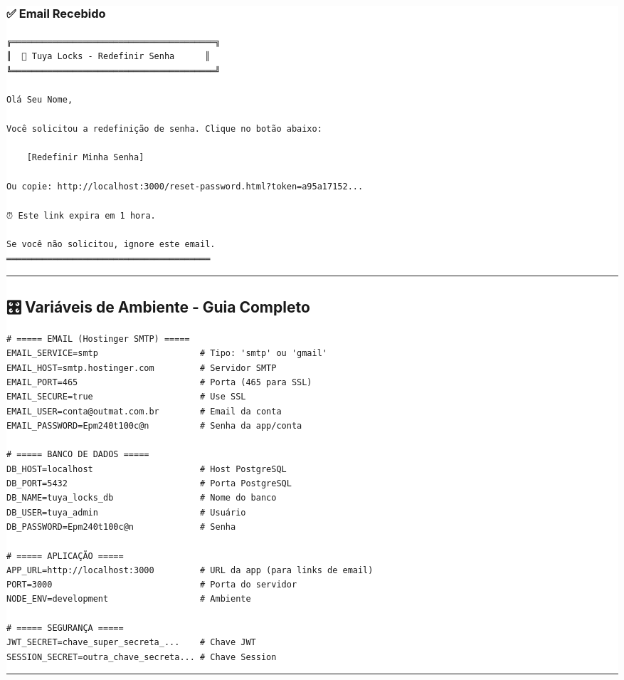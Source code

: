 ### ✅ Email Recebido

```
╔════════════════════════════════════════╗
║  🔐 Tuya Locks - Redefinir Senha      ║
╚════════════════════════════════════════╝

Olá Seu Nome,

Você solicitou a redefinição de senha. Clique no botão abaixo:

    [Redefinir Minha Senha]

Ou copie: http://localhost:3000/reset-password.html?token=a95a17152...

⏰ Este link expira em 1 hora.

Se você não solicitou, ignore este email.
════════════════════════════════════════
```

---

## 🎛️ Variáveis de Ambiente - Guia Completo

```env
# ===== EMAIL (Hostinger SMTP) =====
EMAIL_SERVICE=smtp                    # Tipo: 'smtp' ou 'gmail'
EMAIL_HOST=smtp.hostinger.com         # Servidor SMTP
EMAIL_PORT=465                        # Porta (465 para SSL)
EMAIL_SECURE=true                     # Use SSL
EMAIL_USER=conta@outmat.com.br        # Email da conta
EMAIL_PASSWORD=Epm240t100c@n          # Senha da app/conta

# ===== BANCO DE DADOS =====
DB_HOST=localhost                     # Host PostgreSQL
DB_PORT=5432                          # Porta PostgreSQL
DB_NAME=tuya_locks_db                 # Nome do banco
DB_USER=tuya_admin                    # Usuário
DB_PASSWORD=Epm240t100c@n             # Senha

# ===== APLICAÇÃO =====
APP_URL=http://localhost:3000         # URL da app (para links de email)
PORT=3000                             # Porta do servidor
NODE_ENV=development                  # Ambiente

# ===== SEGURANÇA =====
JWT_SECRET=chave_super_secreta_...    # Chave JWT
SESSION_SECRET=outra_chave_secreta... # Chave Session
```

---

